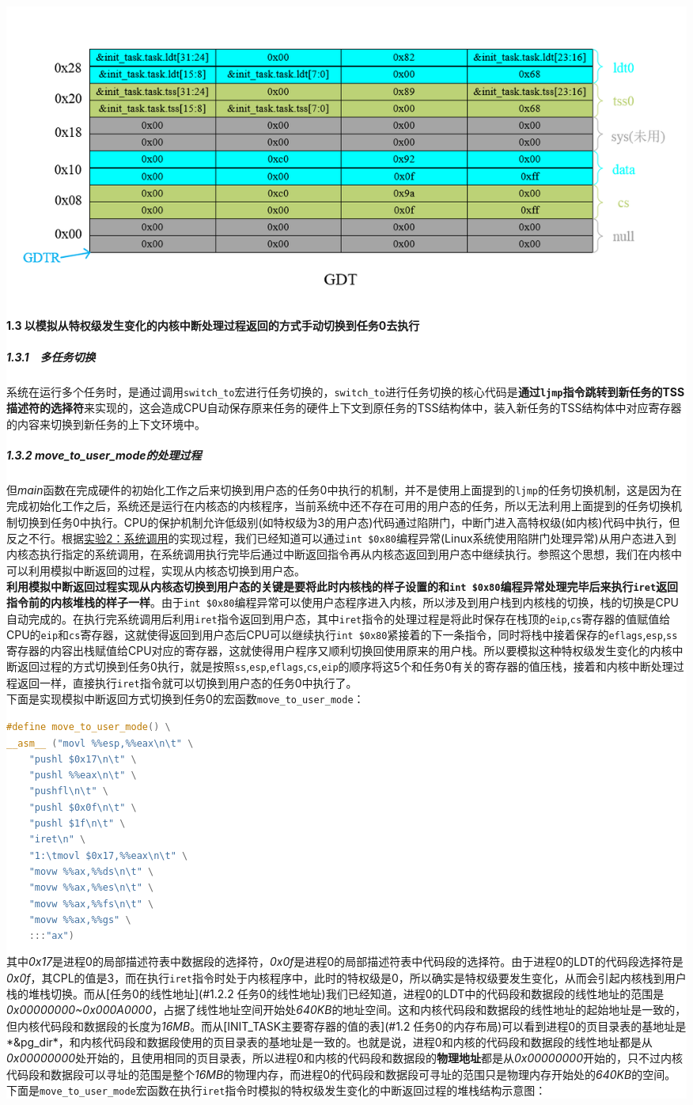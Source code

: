 ![设置好任务0的GDT](./picture/设置好任务0的GDT.png)

#### 1.3 以模拟从特权级发生变化的内核中断处理过程返回的方式手动切换到任务0去执行

##### 1.3.1　多任务切换
系统在运行多个任务时，是通过调用`switch_to`宏进行任务切换的，`switch_to`进行任务切换的核心代码是**通过`ljmp`指令跳转到新任务的TSS描述符的选择符**来实现的，这会造成CPU自动保存原来任务的硬件上下文到原任务的TSS结构体中，装入新任务的TSS结构体中对应寄存器的内容来切换到新任务的上下文环境中。    

##### 1.3.2 move_to_user_mode的处理过程
但*main*函数在完成硬件的初始化工作之后来切换到用户态的任务0中执行的机制，并不是使用上面提到的`ljmp`的任务切换机制，这是因为在完成初始化工作之后，系统还是运行在内核态的内核程序，当前系统中还不存在可用的用户态的任务，所以无法利用上面提到的任务切换机制切换到任务0中执行。CPU的保护机制允许低级别(如特权级为3的用户态)代码通过陷阱门，中断门进入高特权级(如内核)代码中执行，但反之不行。根据[实验2：系统调用](https://github.com/Wangzhike/HIT-Linux-0.11/blob/master/2-syscall/2-syscall.md)的实现过程，我们已经知道可以通过`int $0x80`编程异常(Linux系统使用陷阱门处理异常)从用户态进入到内核态执行指定的系统调用，在系统调用执行完毕后通过中断返回指令再从内核态返回到用户态中继续执行。参照这个思想，我们在内核中可以利用模拟中断返回的过程，实现从内核态切换到用户态。    
**利用模拟中断返回过程实现从内核态切换到用户态的关键是要将此时内核栈的样子设置的和`int $0x80`编程异常处理完毕后来执行`iret`返回指令前的内核堆栈的样子一样**。由于`int $0x80`编程异常可以使用户态程序进入内核，所以涉及到用户栈到内核栈的切换，栈的切换是CPU自动完成的。在执行完系统调用后利用`iret`指令返回到用户态，其中`iret`指令的处理过程是将此时保存在栈顶的`eip`,`cs`寄存器的值赋值给CPU的`eip`和`cs`寄存器，这就使得返回到用户态后CPU可以继续执行`int $0x80`紧接着的下一条指令，同时将栈中接着保存的`eflags`,`esp`,`ss`寄存器的内容出栈赋值给CPU对应的寄存器，这就使得用户程序又顺利切换回使用原来的用户栈。所以要模拟这种特权级发生变化的内核中断返回过程的方式切换到任务0执行，就是按照`ss`,`esp`,`eflags`,`cs`,`eip`的顺序将这5个和任务0有关的寄存器的值压栈，接着和内核中断处理过程返回一样，直接执行`iret`指令就可以切换到用户态的任务0中执行了。    
下面是实现模拟中断返回方式切换到任务0的宏函数`move_to_user_mode`：    
```c
#define move_to_user_mode() \
__asm__ ("movl %%esp,%%eax\n\t" \
	"pushl $0x17\n\t" \
	"pushl %%eax\n\t" \
	"pushfl\n\t" \
	"pushl $0x0f\n\t" \
	"pushl $1f\n\t" \
	"iret\n" \
	"1:\tmovl $0x17,%%eax\n\t" \
	"movw %%ax,%%ds\n\t" \
	"movw %%ax,%%es\n\t" \
	"movw %%ax,%%fs\n\t" \
	"movw %%ax,%%gs" \
	:::"ax")
```
其中*0x17*是进程0的局部描述符表中数据段的选择符，*0x0f*是进程0的局部描述符表中代码段的选择符。由于进程0的LDT的代码段选择符是*0x0f*，其CPL的值是3，而在执行`iret`指令时处于内核程序中，此时的特权级是0，所以确实是特权级要发生变化，从而会引起内核栈到用户栈的堆栈切换。而从[任务0的线性地址](#1.2.2 任务0的线性地址)我们已经知道，进程0的LDT中的代码段和数据段的线性地址的范围是*0x00000000~0x000A0000*，占据了线性地址空间开始处*640KB*的地址空间。这和内核代码段和数据段的线性地址的起始地址是一致的，但内核代码段和数据段的长度为*16MB*。而从[INIT_TASK主要寄存器的值的表](#1.2 任务0的内存布局)可以看到进程0的页目录表的基地址是*&pg_dir*，和内核代码段和数据段使用的页目录表的基地址是一致的。也就是说，进程0和内核的代码段和数据段的线性地址都是从*0x00000000*处开始的，且使用相同的页目录表，所以进程0和内核的代码段和数据段的**物理地址**都是从*0x00000000*开始的，只不过内核代码段和数据段可以寻址的范围是整个*16MB*的物理内存，而进程0的代码段和数据段可寻址的范围只是物理内存开始处的*640KB*的空间。    
下面是`move_to_user_mode`宏函数在执行`iret`指令时模拟的特权级发生变化的中断返回过程的堆栈结构示意图：    